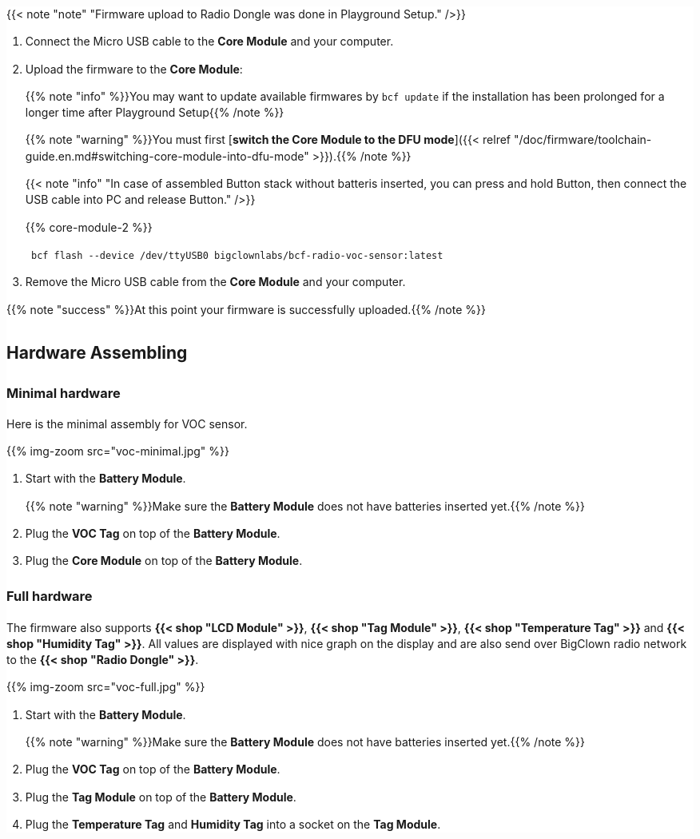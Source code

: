 {{< note "note" "Firmware upload to Radio Dongle was done in Playground Setup." />}}

1. Connect the Micro USB cable to the **Core Module** and your computer.

2. Upload the firmware to the **Core Module**:

    {{% note "info" %}}You may want to update available firmwares by `bcf update` if the installation has been prolonged for a longer time after Playground Setup{{% /note %}}

    {{% note "warning" %}}You must first [**switch the Core Module to the DFU mode**]({{< relref "/doc/firmware/toolchain-guide.en.md#switching-core-module-into-dfu-mode" >}}).{{% /note %}}

    {{< note "info" "In case of assembled Button stack without batteris inserted, you can press and hold Button, then connect the USB cable into PC and release Button." />}}

    {{% core-module-2 %}}

        bcf flash --device /dev/ttyUSB0 bigclownlabs/bcf-radio-voc-sensor:latest

3. Remove the Micro USB cable from the **Core Module** and your computer.

{{% note "success" %}}At this point your firmware is successfully uploaded.{{% /note %}}

## Hardware Assembling

### Minimal hardware

Here is the minimal assembly for VOC sensor.

{{% img-zoom src="voc-minimal.jpg" %}}

1. Start with the **Battery Module**.

    {{% note "warning" %}}Make sure the **Battery Module** does not have batteries inserted yet.{{% /note %}}

2. Plug the **VOC Tag** on top of the **Battery Module**.

3. Plug the **Core Module** on top of the **Battery Module**.

### Full hardware

The firmware also supports **{{< shop "LCD Module" >}}**, **{{< shop "Tag Module" >}}**, **{{< shop "Temperature Tag" >}}** and **{{< shop "Humidity Tag" >}}**.
 All values are displayed with nice graph on the display and are also send over BigClown radio network to the **{{< shop "Radio Dongle" >}}**.

{{% img-zoom src="voc-full.jpg" %}}

1. Start with the **Battery Module**.

    {{% note "warning" %}}Make sure the **Battery Module** does not have batteries inserted yet.{{% /note %}}

2. Plug the **VOC Tag** on top of the **Battery Module**.

3. Plug the **Tag Module** on top of the **Battery Module**.

4. Plug the **Temperature Tag** and **Humidity Tag** into a socket on the **Tag Module**.
